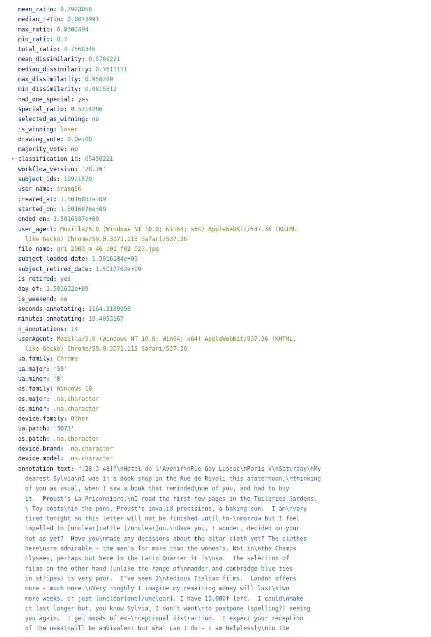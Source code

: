 ```yaml
    mean_ratio: 0.7928058
    median_ratio: 0.8073991
    max_ratio: 0.8302494
    min_ratio: 0.7
    total_ratio: 4.7568346
    mean_dissimilarity: 0.5769291
    median_dissimilarity: 0.7611111
    max_dissimilarity: 0.956289
    min_dissimilarity: 0.0815812
    had_one_special: yes
    special_ratio: 0.5714286
    selected_as_winning: no
    is_winning: loser
    drawing_vote: 0.0e+00
    majority_vote: no
  - classification_id: 65450221
    workflow_version: '28.76'
    subject_ids: 10931570
    user_name: srasg56
    created_at: 1.5016887e+09
    started_on: 1.5016876e+09
    ended_on: 1.5016887e+09
    user_agent: Mozilla/5.0 (Windows NT 10.0; Win64; x64) AppleWebKit/537.36 (KHTML,
      like Gecko) Chrome/59.0.3071.115 Safari/537.36
    file_name: gri_2003_m_46_b01_f02_023.jpg
    subject_loaded_date: 1.5016184e+09
    subject_retired_date: 1.5017762e+09
    is_retired: yes
    day_of: 1.501632e+09
    is_weekend: no
    seconds_annotating: 1164.3189998
    minutes_annotating: 19.4053167
    n_annotations: 14
    userAgent: Mozilla/5.0 (Windows NT 10.0; Win64; x64) AppleWebKit/537.36 (KHTML,
      like Gecko) Chrome/59.0.3071.115 Safari/537.36
    ua.family: Chrome
    ua.major: '59'
    ua.minor: '0'
    os.family: Windows 10
    os.major: .na.character
    os.minor: .na.character
    device.family: Other
    ua.patch: '3071'
    os.patch: .na.character
    device.brand: .na.character
    device.model: .na.character
    annotation_text: "[28-3-48]?\nHotel de l'Avenir\nRue Gay Lussac\nParis V\nSaturday\nMy
      dearest Sylvia\nI was in a book shop in the Rue de Rivoli this afaternoon,\nthinking
      of you as usual, when I saw a book that reminded\nme of you, and had to buy
      it.  Proust's La Prisonniere.\nI read the first few pages in the Tuileries Gardens.
      \ Toy boats\nin the pond, Proust's invalid precisions, a baking sun.  I am\nvery
      tired tonight so this letter will not be finished until to-\nmorrow but I feel
      impelled to [unclear]rattle [/unclear]on.\nHave you, I wonder, decided on your
      hat as yet?  Have you\nmade any decisions about the altar cloth yet? The clothes
      here\nare admirable - the men's far more than the women's. Not in\nthe Champs
      Elysees, perhaps but here in the Latin Quarter it is\nso.  The selection of
      films on the other hand (unlike the range of\nmadder and cambridge blue ties
      in stripes) is very poor.  I've seen 2\ntedious Italian films.  London offers
      more - much more.\nVery roughly I imagine my remaining money will last\ntwo
      more weeks, or just [unclear]one[/unclear]. I have 13,000f left.  I could\nmake
      it last longer but, you know Sylvia, I don't want\nto postpone (spelling?) seeing
      you again.  I get moods of ex-\nceptional distraction.  I expect your reception
      of the news\nwill be ambivalent but what can I do - I am helplessly\nin the
```